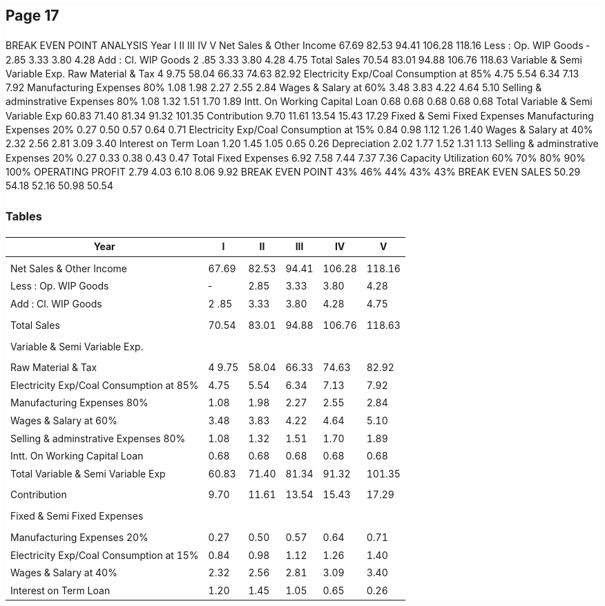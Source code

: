 
## Page 17

BREAK EVEN POINT ANALYSIS Year I II III IV V Net Sales & Other Income 67.69 82.53 94.41 106.28 118.16 Less : Op. WIP Goods ‐ 2.85 3.33 3.80 4.28 Add : Cl. WIP Goods 2 .85 3.33 3.80 4.28 4.75 Total Sales 70.54 83.01 94.88 106.76 118.63 Variable & Semi Variable Exp. Raw Material & Tax 4 9.75 58.04 66.33 74.63 82.92 Electricity Exp/Coal Consumption at 85% 4.75 5.54 6.34 7.13 7.92 Manufacturing Expenses 80% 1.08 1.98 2.27 2.55 2.84 Wages & Salary at 60% 3.48 3.83 4.22 4.64 5.10 Selling & adminstrative Expenses 80% 1.08 1.32 1.51 1.70 1.89 Intt. On Working Capital Loan 0.68 0.68 0.68 0.68 0.68 Total Variable & Semi Variable Exp 60.83 71.40 81.34 91.32 101.35 Contribution 9.70 11.61 13.54 15.43 17.29 Fixed & Semi Fixed Expenses Manufacturing Expenses 20% 0.27 0.50 0.57 0.64 0.71 Electricity Exp/Coal Consumption at 15% 0.84 0.98 1.12 1.26 1.40 Wages & Salary at 40% 2.32 2.56 2.81 3.09 3.40 Interest on Term Loan 1.20 1.45 1.05 0.65 0.26 Depreciation 2.02 1.77 1.52 1.31 1.13 Selling & adminstrative Expenses 20% 0.27 0.33 0.38 0.43 0.47 Total Fixed Expenses 6.92 7.58 7.44 7.37 7.36 Capacity Utilization 60% 70% 80% 90% 100% OPERATING PROFIT 2.79 4.03 6.10 8.06 9.92 BREAK EVEN POINT 43% 46% 44% 43% 43% BREAK EVEN SALES 50.29 54.18 52.16 50.98 50.54

### Tables

| Year | I | II | III | IV | V |
|---|---|---|---|---|---|
|  |  |  |  |  |  |
| Net Sales & Other Income | 67.69 | 82.53 | 94.41 | 106.28 | 118.16 |
| Less : Op. WIP Goods | ‐ | 2.85 | 3.33 | 3.80 | 4.28 |
| Add : Cl. WIP Goods | 2 .85 | 3.33 | 3.80 | 4.28 | 4.75 |
|  |  |  |  |  |  |
| Total Sales | 70.54 | 83.01 | 94.88 | 106.76 | 118.63 |
|  |  |  |  |  |  |
| Variable & Semi Variable Exp. |  |  |  |  |  |
|  |  |  |  |  |  |
| Raw Material & Tax | 4 9.75 | 58.04 | 66.33 | 74.63 | 82.92 |
| Electricity Exp/Coal Consumption at 85% | 4.75 | 5.54 | 6.34 | 7.13 | 7.92 |
| Manufacturing Expenses 80% | 1.08 | 1.98 | 2.27 | 2.55 | 2.84 |
| Wages & Salary at 60% | 3.48 | 3.83 | 4.22 | 4.64 | 5.10 |
| Selling & adminstrative Expenses 80% | 1.08 | 1.32 | 1.51 | 1.70 | 1.89 |
| Intt. On Working Capital Loan | 0.68 | 0.68 | 0.68 | 0.68 | 0.68 |
| Total Variable & Semi Variable Exp | 60.83 | 71.40 | 81.34 | 91.32 | 101.35 |
|  |  |  |  |  |  |
| Contribution | 9.70 | 11.61 | 13.54 | 15.43 | 17.29 |
|  |  |  |  |  |  |
| Fixed & Semi Fixed Expenses |  |  |  |  |  |
|  |  |  |  |  |  |
| Manufacturing Expenses 20% | 0.27 | 0.50 | 0.57 | 0.64 | 0.71 |
| Electricity Exp/Coal Consumption at 15% | 0.84 | 0.98 | 1.12 | 1.26 | 1.40 |
| Wages & Salary at 40% | 2.32 | 2.56 | 2.81 | 3.09 | 3.40 |
| Interest on Term Loan | 1.20 | 1.45 | 1.05 | 0.65 | 0.26 |